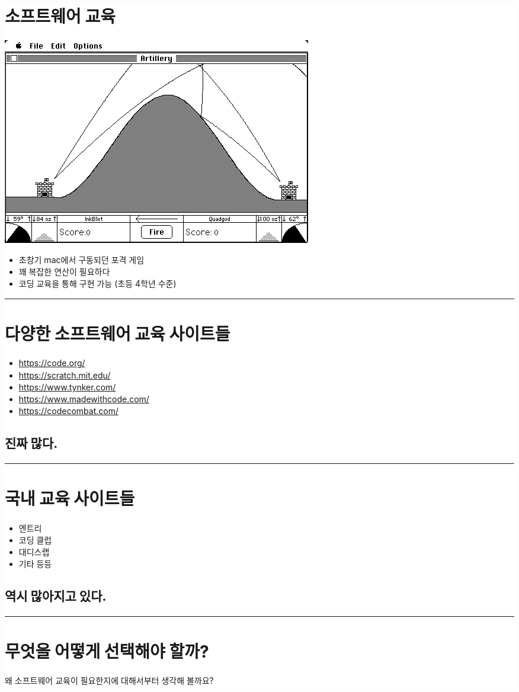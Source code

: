# 소프트웨어 교육
![](images/cannon.png)
- 초창기 mac에서 구동되던 포격 게임 
- 꽤 복잡한 연산이 필요하다
- 코딩 교육을 통해 구현 가능 (초등 4학년 수준)

---
# 다양한 소프트웨어 교육 사이트들
- https://code.org/
- https://scratch.mit.edu/
- https://www.tynker.com/
- https://www.madewithcode.com/
- https://codecombat.com/
## 진짜 많다.

---
# 국내 교육 사이트들 
- 엔트리
- 코딩 클럽
- 대디스랩
- 기타 등등
## 역시 많아지고 있다.

---
# 무엇을 어떻게 선택해야 할까?
왜 소프트웨어 교육이 필요한지에 대해서부터 생각해 볼까요?
